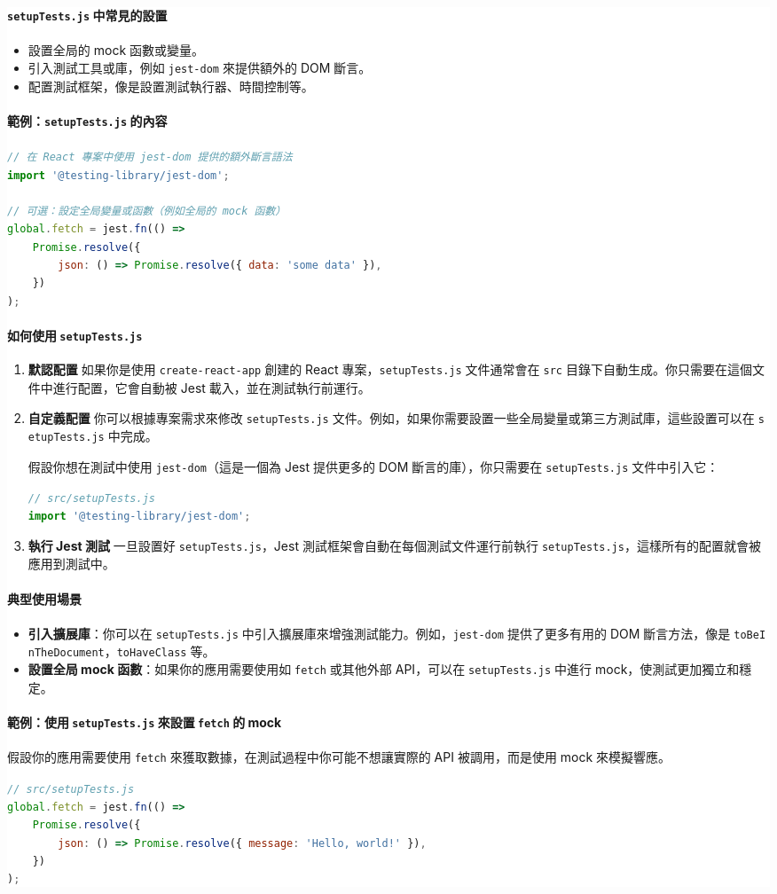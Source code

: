 #### `setupTests.js` 中常見的設置

- 設置全局的 mock 函數或變量。
- 引入測試工具或庫，例如 `jest-dom` 來提供額外的 DOM 斷言。
- 配置測試框架，像是設置測試執行器、時間控制等。

#### 範例：`setupTests.js` 的內容

```javascript
// 在 React 專案中使用 jest-dom 提供的額外斷言語法
import '@testing-library/jest-dom';

// 可選：設定全局變量或函數（例如全局的 mock 函數）
global.fetch = jest.fn(() =>
    Promise.resolve({
        json: () => Promise.resolve({ data: 'some data' }),
    })
);
```

#### 如何使用 `setupTests.js`

1. **默認配置**
   如果你是使用 `create-react-app` 創建的 React 專案，`setupTests.js` 文件通常會在 `src` 目錄下自動生成。你只需要在這個文件中進行配置，它會自動被 Jest 載入，並在測試執行前運行。

2. **自定義配置**
   你可以根據專案需求來修改 `setupTests.js` 文件。例如，如果你需要設置一些全局變量或第三方測試庫，這些設置可以在 `setupTests.js` 中完成。

    假設你想在測試中使用 `jest-dom`（這是一個為 Jest 提供更多的 DOM 斷言的庫），你只需要在 `setupTests.js` 文件中引入它：

    ```javascript
    // src/setupTests.js
    import '@testing-library/jest-dom';
    ```

3. **執行 Jest 測試**
   一旦設置好 `setupTests.js`，Jest 測試框架會自動在每個測試文件運行前執行 `setupTests.js`，這樣所有的配置就會被應用到測試中。

#### 典型使用場景

- **引入擴展庫**：你可以在 `setupTests.js` 中引入擴展庫來增強測試能力。例如，`jest-dom` 提供了更多有用的 DOM 斷言方法，像是 `toBeInTheDocument`，`toHaveClass` 等。
- **設置全局 mock 函數**：如果你的應用需要使用如 `fetch` 或其他外部 API，可以在 `setupTests.js` 中進行 mock，使測試更加獨立和穩定。

#### 範例：使用 `setupTests.js` 來設置 `fetch` 的 mock

假設你的應用需要使用 `fetch` 來獲取數據，在測試過程中你可能不想讓實際的 API 被調用，而是使用 mock 來模擬響應。

```javascript
// src/setupTests.js
global.fetch = jest.fn(() =>
    Promise.resolve({
        json: () => Promise.resolve({ message: 'Hello, world!' }),
    })
);
```
